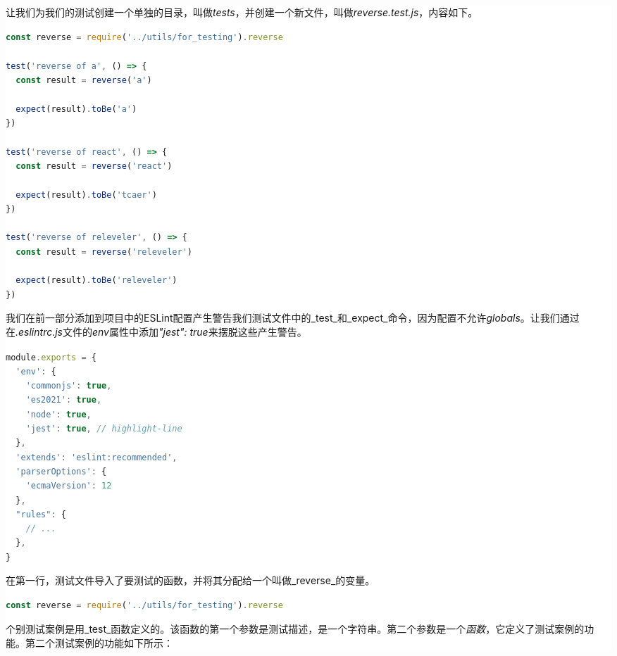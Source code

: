 
 让我们为我们的测试创建一个单独的目录，叫做<i>tests</i>，并创建一个新文件，叫做<i>reverse.test.js</i>，内容如下。

```js
const reverse = require('../utils/for_testing').reverse

test('reverse of a', () => {
  const result = reverse('a')

  expect(result).toBe('a')
})

test('reverse of react', () => {
  const result = reverse('react')

  expect(result).toBe('tcaer')
})

test('reverse of releveler', () => {
  const result = reverse('releveler')

  expect(result).toBe('releveler')
})
```


 我们在前一部分添加到项目中的ESLint配置产生警告我们测试文件中的_test_和_expect_命令，因为配置不允许<i>globals</i>。让我们通过在<i>.eslintrc.js</i>文件的<i>env</i>属性中添加<i>"jest": true</i>来摆脱这些产生警告。

```js
module.exports = {
  'env': {
    'commonjs': true,
    'es2021': true,
    'node': true,
    'jest': true, // highlight-line
  },
  'extends': 'eslint:recommended',
  'parserOptions': {
    'ecmaVersion': 12
  },
  "rules": {
    // ...
  },
}
```


 在第一行，测试文件导入了要测试的函数，并将其分配给一个叫做_reverse_的变量。

```js
const reverse = require('../utils/for_testing').reverse
```


 个别测试案例是用_test_函数定义的。该函数的第一个参数是测试描述，是一个字符串。第二个参数是一个<i>函数</i>，它定义了测试案例的功能。第二个测试案例的功能如下所示：
